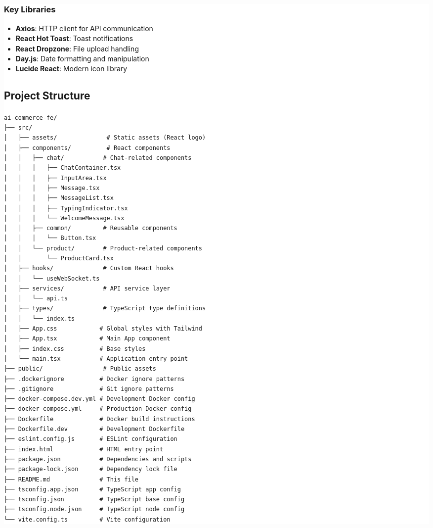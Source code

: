### Key Libraries
- **Axios**: HTTP client for API communication
- **React Hot Toast**: Toast notifications
- **React Dropzone**: File upload handling
- **Day.js**: Date formatting and manipulation
- **Lucide React**: Modern icon library

## Project Structure

```
ai-commerce-fe/
├── src/
│   ├── assets/              # Static assets (React logo)
│   ├── components/          # React components
│   │   ├── chat/           # Chat-related components
│   │   │   ├── ChatContainer.tsx
│   │   │   ├── InputArea.tsx
│   │   │   ├── Message.tsx
│   │   │   ├── MessageList.tsx
│   │   │   ├── TypingIndicator.tsx
│   │   │   └── WelcomeMessage.tsx
│   │   ├── common/         # Reusable components
│   │   │   └── Button.tsx
│   │   └── product/        # Product-related components
│   │       └── ProductCard.tsx
│   ├── hooks/              # Custom React hooks
│   │   └── useWebSocket.ts
│   ├── services/           # API service layer
│   │   └── api.ts
│   ├── types/              # TypeScript type definitions
│   │   └── index.ts
│   ├── App.css            # Global styles with Tailwind
│   ├── App.tsx            # Main App component
│   ├── index.css          # Base styles
│   └── main.tsx           # Application entry point
├── public/                 # Public assets
├── .dockerignore          # Docker ignore patterns
├── .gitignore             # Git ignore patterns
├── docker-compose.dev.yml # Development Docker config
├── docker-compose.yml     # Production Docker config
├── Dockerfile             # Docker build instructions
├── Dockerfile.dev         # Development Dockerfile
├── eslint.config.js       # ESLint configuration
├── index.html             # HTML entry point
├── package.json           # Dependencies and scripts
├── package-lock.json      # Dependency lock file
├── README.md              # This file
├── tsconfig.app.json      # TypeScript app config
├── tsconfig.json          # TypeScript base config
├── tsconfig.node.json     # TypeScript node config
└── vite.config.ts         # Vite configuration
```
